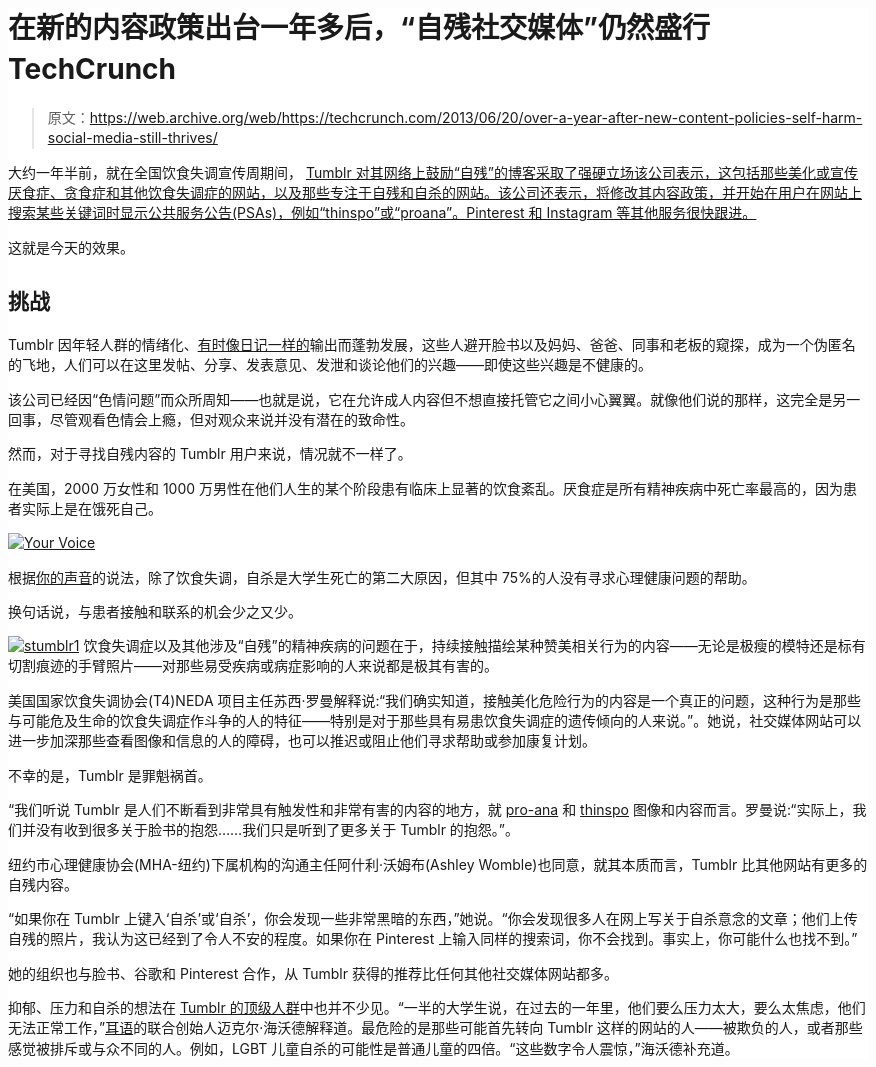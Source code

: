 # 在新的内容政策出台一年多后，“自残社交媒体”仍然盛行 TechCrunch

> 原文：<https://web.archive.org/web/https://techcrunch.com/2013/06/20/over-a-year-after-new-content-policies-self-harm-social-media-still-thrives/>

大约一年半前，就在全国饮食失调宣传周期间， [Tumblr 对其网络上鼓励“自残”的博客采取了强硬立场该公司表示，这包括那些美化或宣传厌食症、贪食症和其他饮食失调症的网站，以及那些专注于自残和自杀的网站。该公司还表示，将修改其内容政策，并开始在用户在网站上搜索某些关键词时显示公共服务公告(PSAs)，例如“thinspo”或“proana”。Pinterest 和 Instagram 等其他服务很快跟进。](https://web.archive.org/web/20230214152032/http://staff.tumblr.com/post/18132624829/self-harm-blogs)

这就是今天的效果。

## 挑战

Tumblr 因年轻人群的情绪化、[有时像日记一样的](https://web.archive.org/web/20230214152032/https://techcrunch.com/2013/05/06/tumblrs-teenaged-double-edged-sword/)输出而蓬勃发展，这些人避开脸书以及妈妈、爸爸、同事和老板的窥探，成为一个伪匿名的飞地，人们可以在这里发帖、分享、发表意见、发泄和谈论他们的兴趣——即使这些兴趣是不健康的。

该公司已经因“色情问题”而众所周知——也就是说，它在允许成人内容但不想直接托管它之间小心翼翼。就像他们说的那样，这完全是另一回事，尽管观看色情会上瘾，但对观众来说并没有潜在的致命性。

然而，对于寻找自残内容的 Tumblr 用户来说，情况就不一样了。

在美国，2000 万女性和 1000 万男性在他们人生的某个阶段患有临床上显著的饮食紊乱。厌食症是所有精神疾病中死亡率最高的，因为患者实际上是在饿死自己。

[![Your Voice](img/114635f561f6f83cd27341764e08f831.png)](https://web.archive.org/web/20230214152032/https://techcrunch.com/2013/06/20/over-a-year-after-new-content-policies-self-harm-social-media-still-thrives/your-voice/)

根据[你的声音](https://web.archive.org/web/20230214152032/http://www.your-voice.org/)的说法，除了饮食失调，自杀是大学生死亡的第二大原因，但其中 75%的人没有寻求心理健康问题的帮助。

换句话说，与患者接触和联系的机会少之又少。

[![stumblr1](img/f40e95c0218c5c912bc2d123fd5a3e1f.png)](https://web.archive.org/web/20230214152032/https://techcrunch.com/2013/06/20/over-a-year-after-new-content-policies-self-harm-social-media-still-thrives/stumblr1/) 饮食失调症以及其他涉及“自残”的精神疾病的问题在于，持续接触描绘某种赞美相关行为的内容——无论是极瘦的模特还是标有切割痕迹的手臂照片——对那些易受疾病或病症影响的人来说都是极其有害的。

美国国家饮食失调协会(T4)NEDA 项目主任苏西·罗曼解释说:“我们确实知道，接触美化危险行为的内容是一个真正的问题，这种行为是那些与可能危及生命的饮食失调症作斗争的人的特征——特别是对于那些具有易患饮食失调症的遗传倾向的人来说。”。她说，社交媒体网站可以进一步加深那些查看图像和信息的人的障碍，也可以推迟或阻止他们寻求帮助或参加康复计划。

不幸的是，Tumblr 是罪魁祸首。

“我们听说 Tumblr 是人们不断看到非常具有触发性和非常有害的内容的地方，就 [pro-ana](https://web.archive.org/web/20230214152032/http://en.wikipedia.org/wiki/Pro-ana) 和 [thinspo](https://web.archive.org/web/20230214152032/http://www.urbandictionary.com/define.php?term=thinspo) 图像和内容而言。罗曼说:“实际上，我们并没有收到很多关于脸书的抱怨……我们只是听到了更多关于 Tumblr 的抱怨。”。

纽约市心理健康协会(MHA-纽约)下属机构的沟通主任阿什利·沃姆布(Ashley Womble)也同意，就其本质而言，Tumblr 比其他网站有更多的自残内容。

“如果你在 Tumblr 上键入‘自杀’或‘自杀’，你会发现一些非常黑暗的东西，”她说。“你会发现很多人在网上写关于自杀意念的文章；他们上传自残的照片，我认为这已经到了令人不安的程度。如果你在 Pinterest 上输入同样的搜索词，你不会找到。事实上，你可能什么也找不到。”

她的组织也与脸书、谷歌和 Pinterest 合作，从 Tumblr 获得的推荐比任何其他社交媒体网站都多。

抑郁、压力和自杀的想法在 [Tumblr 的顶级人群](https://web.archive.org/web/20230214152032/http://www.quantcast.com/tumblr.com#!demo&anchor=panel-GENDER)中也并不少见。“一半的大学生说，在过去的一年里，他们要么压力太大，要么太焦虑，他们无法正常工作，”[耳语](https://web.archive.org/web/20230214152032/http://whisper.sh/)的联合创始人迈克尔·海沃德解释道。最危险的是那些可能首先转向 Tumblr 这样的网站的人——被欺负的人，或者那些感觉被排斥或与众不同的人。例如，LGBT 儿童自杀的可能性是普通儿童的四倍。“这些数字令人震惊，”海沃德补充道。
